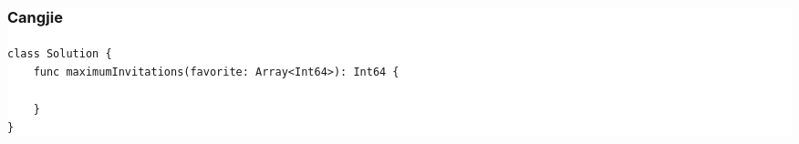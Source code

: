 ### Cangjie

```cangjie
class Solution {
    func maximumInvitations(favorite: Array<Int64>): Int64 {

    }
}
```

